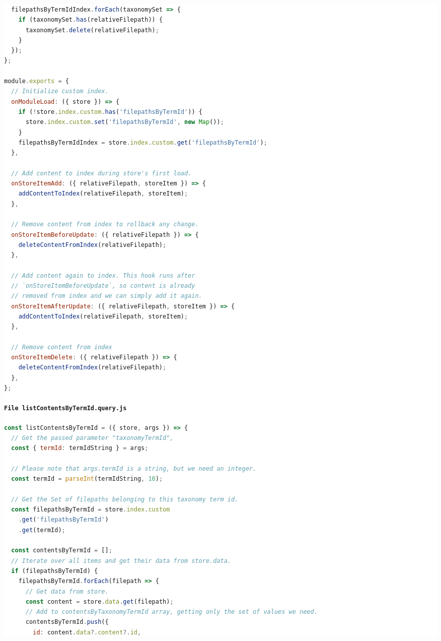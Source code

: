 ```javascript
  filepathsByTermIdIndex.forEach(taxonomySet => {
    if (taxonomySet.has(relativeFilepath)) {
      taxonomySet.delete(relativeFilepath);
    }
  });
};

module.exports = {
  // Initialize custom index.
  onModuleLoad: ({ store }) => {
    if (!store.index.custom.has('filepathsByTermId')) {
      store.index.custom.set('filepathsByTermId', new Map());
    }
    filepathsByTermIdIndex = store.index.custom.get('filepathsByTermId');
  },

  // Add content to index during store's first load.
  onStoreItemAdd: ({ relativeFilepath, storeItem }) => {
    addContentToIndex(relativeFilepath, storeItem);
  },

  // Remove content from index to rollback any change.
  onStoreItemBeforeUpdate: ({ relativeFilepath }) => {
    deleteContentFromIndex(relativeFilepath);
  },

  // Add content again to index. This hook runs after
  // `onStoreItemBeforeUpdate`, so content is already
  // removed from index and we can simply add it again.
  onStoreItemAfterUpdate: ({ relativeFilepath, storeItem }) => {
    addContentToIndex(relativeFilepath, storeItem);
  },

  // Remove content from index
  onStoreItemDelete: ({ relativeFilepath }) => {
    deleteContentFromIndex(relativeFilepath);
  },
};
```

#### `File listContentsByTermId.query.js`

```javascript
const listContentsByTermId = ({ store, args }) => {
  // Get the passed parameter "taxonomyTermId",
  const { termId: termIdString } = args;

  // Please note that args.termId is a string, but we need an integer.
  const termId = parseInt(termIdString, 10);

  // Get the Set of filepaths belonging to this taxonomy term id.
  const filepathsByTermId = store.index.custom
    .get('filepathsByTermId')
    .get(termId);

  const contentsByTermId = [];
  // Iterate over all items and get their data from store.data.
  if (filepathsByTermId) {
    filepathsByTermId.forEach(filepath => {
      // Get data from store.
      const content = store.data.get(filepath);
      // Add to contentsByTaxonomyTermId array, getting only the set of values we need.
      contentsByTermId.push({
        id: content.data?.content?.id,
```